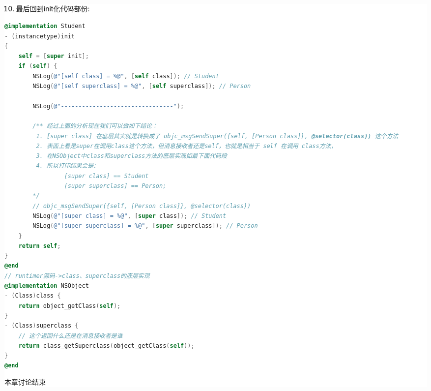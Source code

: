 10. 最后回到init化代码部份:

   ```objective-c
   @implementation Student
   - (instancetype)init
   {
       self = [super init];
       if (self) {
           NSLog(@"[self class] = %@", [self class]); // Student
           NSLog(@"[self superclass] = %@", [self superclass]); // Person
           
           NSLog(@"--------------------------------");
           
           /** 经过上面的分析现在我们可以做如下结论：
           	1. [super class] 在底层其实就是转换成了 objc_msgSendSuper({self, [Person class]}, @selector(class)) 这个方法
           	2. 表面上看是super在调用class这个方法，但消息接收者还是self，也就是相当于 self 在调用 class方法，
           	3. 在NSObject中class和superclass方法的底层实现如最下面代码段
           	4. 所以打印结果会是:
              		[super class] == Student 
              		[super superclass] == Person;
           */
           // objc_msgSendSuper({self, [Person class]}, @selector(class)) 
           NSLog(@"[super class] = %@", [super class]); // Student
           NSLog(@"[super superclass] = %@", [super superclass]); // Person
       }
       return self;
   }
   @end
   // runtimer源码->class、superclass的底层实现
   @implementation NSObject
   - (Class)class {
       return object_getClass(self);
   }
   - (Class)superclass {
       // 这个返回什么还是在消息接收者是谁
       return class_getSuperclass(object_getClass(self));
   }
   @end
   ```



本章讨论结束



